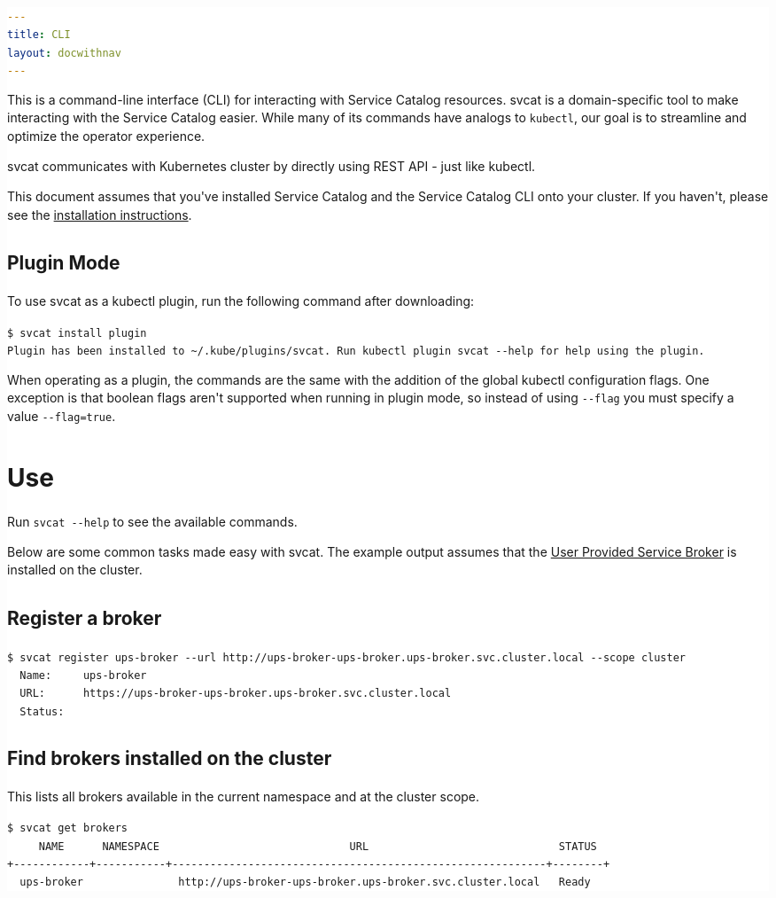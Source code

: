 ```yaml
---
title: CLI
layout: docwithnav
---
```


This is a command-line interface (CLI) for interacting with Service Catalog
resources. svcat is a domain-specific tool to make interacting with the Service Catalog easier.
While many of its commands have analogs to `kubectl`, our goal is to streamline and optimize
the operator experience.

svcat communicates with Kubernetes cluster by directly using REST API - just like kubectl.

This document assumes that you've installed Service Catalog and the Service Catalog CLI
onto your cluster. If you haven't, please see the [installation instructions](install.md#installing-the-service-catalog-cli).

## Plugin Mode
To use svcat as a kubectl plugin, run the following command after downloading:

```console
$ svcat install plugin
Plugin has been installed to ~/.kube/plugins/svcat. Run kubectl plugin svcat --help for help using the plugin.
```

When operating as a plugin, the commands are the same with the addition of the global
kubectl configuration flags. One exception is that boolean flags aren't supported
when running in plugin mode, so instead of using `--flag` you must specify a value `--flag=true`.

# Use

Run `svcat --help` to see the available commands.

Below are some common tasks made easy with svcat. The example output assumes that the
[User Provided Service Broker](../charts/ups-broker) is installed on the cluster.

## Register a broker
```console 
$ svcat register ups-broker --url http://ups-broker-ups-broker.ups-broker.svc.cluster.local --scope cluster
  Name:     ups-broker                                                  
  URL:      https://ups-broker-ups-broker.ups-broker.svc.cluster.local  
  Status:  
```

## Find brokers installed on the cluster

This lists all brokers available in the current namespace and at the cluster scope.

```console
$ svcat get brokers
     NAME      NAMESPACE                              URL                              STATUS  
+------------+-----------+-----------------------------------------------------------+--------+
  ups-broker               http://ups-broker-ups-broker.ups-broker.svc.cluster.local   Ready   
```
